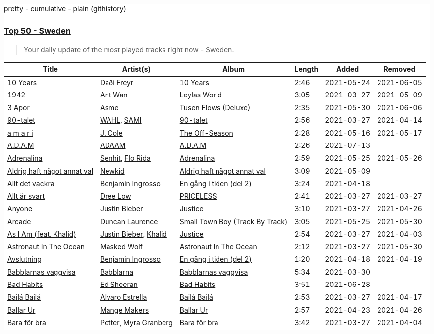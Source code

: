 [pretty](/playlists/pretty/Top%2050%20-%20Sweden.md) - cumulative - [plain](/playlists/plain/37i9dQZEVXbLoATJ81JYXz) ([githistory](https://github.githistory.xyz/mackorone/spotify-playlist-archive/blob/main/playlists/plain/37i9dQZEVXbLoATJ81JYXz))

### [Top 50 - Sweden](https://open.spotify.com/playlist/37i9dQZEVXbLoATJ81JYXz)

> Your daily update of the most played tracks right now - Sweden.

| Title | Artist(s) | Album | Length | Added | Removed |
|---|---|---|---|---|---|
| [10 Years](https://open.spotify.com/track/4O0LQKVT6hGmVGNwizmydg) | [Daði Freyr](https://open.spotify.com/artist/3Hb64DQZIhDCgyHKrzBXOL) | [10 Years](https://open.spotify.com/album/2Zegz0LaKZgwrLo5UbEa2x) | 2:46 | 2021-05-24 | 2021-06-05 |
| [1942](https://open.spotify.com/track/3R9KvtovDyPBPtBqiulmoq) | [Ant Wan](https://open.spotify.com/artist/51TXQniEQkYh89tfLjiuSy) | [Leylas World](https://open.spotify.com/album/5WC5WvmybgtCEuFdr0kQMW) | 3:05 | 2021-03-27 | 2021-05-09 |
| [3 Apor](https://open.spotify.com/track/7iuyUQEH88OGBTm6xeLLWO) | [Asme](https://open.spotify.com/artist/3M1eBsR4rSTcDAzYopumeG) | [Tusen Flows (Deluxe)](https://open.spotify.com/album/09z2zAz4OhioQ4dnRc3DmW) | 2:35 | 2021-05-30 | 2021-06-06 |
| [90-talet](https://open.spotify.com/track/6O27WBEqkGeyq3hNYE0BdS) | [WAHL](https://open.spotify.com/artist/5tDnwIxYT1LAYH37yBqg4Z), [SAMI](https://open.spotify.com/artist/0GYJScAPulF6GTFYJOpHVr) | [90-talet](https://open.spotify.com/album/5xdHq3shCsEXuyt3hTPBvn) | 2:56 | 2021-03-27 | 2021-04-14 |
| [a m a r i](https://open.spotify.com/track/2cnKST6T9qUo2i907lm8zX) | [J. Cole](https://open.spotify.com/artist/6l3HvQ5sa6mXTsMTB19rO5) | [The Off-Season](https://open.spotify.com/album/4JAvwK4APPArjIsOdGoJXX) | 2:28 | 2021-05-16 | 2021-05-17 |
| [A.D.A.M](https://open.spotify.com/track/5fB85aNDsQIMLeoGgWHhEp) | [ADAAM](https://open.spotify.com/artist/7zLm9op6LgPqKL62d1FzhO) | [A.D.A.M](https://open.spotify.com/album/4p2G02jHNwbcyp6ctWVtzB) | 2:26 | 2021-07-13 |  |
| [Adrenalina](https://open.spotify.com/track/5sckZhskSmeF8TFJ05oSCB) | [Senhit](https://open.spotify.com/artist/0kgOnYSaZeTf3ZnErgwkGT), [Flo Rida](https://open.spotify.com/artist/0jnsk9HBra6NMjO2oANoPY) | [Adrenalina](https://open.spotify.com/album/7aEMUNrcbMQtaVsBvJUGlO) | 2:59 | 2021-05-25 | 2021-05-26 |
| [Aldrig haft något annat val](https://open.spotify.com/track/2aTbJ9yyMrseRuHq9c9jY2) | [Newkid](https://open.spotify.com/artist/5wXRHaEx8AvtUv0gyZHGf6) | [Aldrig haft något annat val](https://open.spotify.com/album/3Jmo7YMZXHnSGkLOPv7Dqb) | 3:09 | 2021-05-09 |  |
| [Allt det vackra](https://open.spotify.com/track/3IrNhMvzard7nCKgfe18IW) | [Benjamin Ingrosso](https://open.spotify.com/artist/7jEEE187pVG6InOxn03oA5) | [En gång i tiden (del 2)](https://open.spotify.com/album/2D0NU2s1xrC8wGRkMrJUjP) | 3:24 | 2021-04-18 |  |
| [Allt är svart](https://open.spotify.com/track/1kxblqWfSdiKOBisWkhirQ) | [Dree Low](https://open.spotify.com/artist/3tNPDodRNuLdezJnTsYOqy) | [PRICELESS](https://open.spotify.com/album/6PxUXGR120hMiXAozmB29G) | 2:41 | 2021-03-27 | 2021-03-27 |
| [Anyone](https://open.spotify.com/track/2WnAKZefdRHxtBEkRjFOHC) | [Justin Bieber](https://open.spotify.com/artist/1uNFoZAHBGtllmzznpCI3s) | [Justice](https://open.spotify.com/album/5dGWwsZ9iB2Xc3UKR0gif2) | 3:10 | 2021-03-27 | 2021-04-26 |
| [Arcade](https://open.spotify.com/track/1J14CdDAvBTE1AJYUOwl6C) | [Duncan Laurence](https://open.spotify.com/artist/3klZnJvYGIbWritVwQD434) | [Small Town Boy (Track By Track)](https://open.spotify.com/album/4fEgAL4ge9hHhxVDCUZbeF) | 3:05 | 2021-05-25 | 2021-05-30 |
| [As I Am (feat. Khalid)](https://open.spotify.com/track/6F2r4HgpJnvKDmkN6JEN6J) | [Justin Bieber](https://open.spotify.com/artist/1uNFoZAHBGtllmzznpCI3s), [Khalid](https://open.spotify.com/artist/6LuN9FCkKOj5PcnpouEgny) | [Justice](https://open.spotify.com/album/5dGWwsZ9iB2Xc3UKR0gif2) | 2:54 | 2021-03-27 | 2021-04-03 |
| [Astronaut In The Ocean](https://open.spotify.com/track/3VT8hOC5vuDXBsHrR53WFh) | [Masked Wolf](https://open.spotify.com/artist/1uU7g3DNSbsu0QjSEqZtEd) | [Astronaut In The Ocean](https://open.spotify.com/album/57UjGWNfxfsBCykDm73XBK) | 2:12 | 2021-03-27 | 2021-05-30 |
| [Avslutning](https://open.spotify.com/track/6SbvD7suks2DEmWdOzkiH3) | [Benjamin Ingrosso](https://open.spotify.com/artist/7jEEE187pVG6InOxn03oA5) | [En gång i tiden (del 2)](https://open.spotify.com/album/2D0NU2s1xrC8wGRkMrJUjP) | 1:20 | 2021-04-18 | 2021-04-19 |
| [Babblarnas vaggvisa](https://open.spotify.com/track/2AfIH7lNuwcbKBBfZH3ks5) | [Babblarna](https://open.spotify.com/artist/1aA5OGASCVhznQYm71BMYg) | [Babblarnas vaggvisa](https://open.spotify.com/album/4bhweOUrC2PWGE1P40Szg3) | 5:34 | 2021-03-30 |  |
| [Bad Habits](https://open.spotify.com/track/6PQ88X9TkUIAUIZJHW2upE) | [Ed Sheeran](https://open.spotify.com/artist/6eUKZXaKkcviH0Ku9w2n3V) | [Bad Habits](https://open.spotify.com/album/01NhUvviMytvV12pmJiDZH) | 3:51 | 2021-06-28 |  |
| [Bailá Bailá](https://open.spotify.com/track/3MMJuk00QLVAjS6vwBZ67V) | [Alvaro Estrella](https://open.spotify.com/artist/6RYT3r4anXD8WAGOw6T8El) | [Bailá Bailá](https://open.spotify.com/album/3bcMrj2XzJl776OdDXmrnF) | 2:53 | 2021-03-27 | 2021-04-17 |
| [Ballar Ur](https://open.spotify.com/track/3l8gp1PEPNrUiQCUY5l51N) | [Mange Makers](https://open.spotify.com/artist/3h4mC2mtKfxToywPSrVPcC) | [Ballar Ur](https://open.spotify.com/album/1FhH8p8OExFdr3ZuOnoJ8I) | 2:57 | 2021-04-23 | 2021-04-26 |
| [Bara för bra](https://open.spotify.com/track/0BrNzj4BshYefpBFeBILO4) | [Petter](https://open.spotify.com/artist/5A0Bu9azuFEnud3q7t0V2r), [Myra Granberg](https://open.spotify.com/artist/6HYjkczJfUdGcwIGPOq5P2) | [Bara för bra](https://open.spotify.com/album/2QsdBsasJOHiz8NOSe1Uxt) | 3:42 | 2021-03-27 | 2021-04-04 |